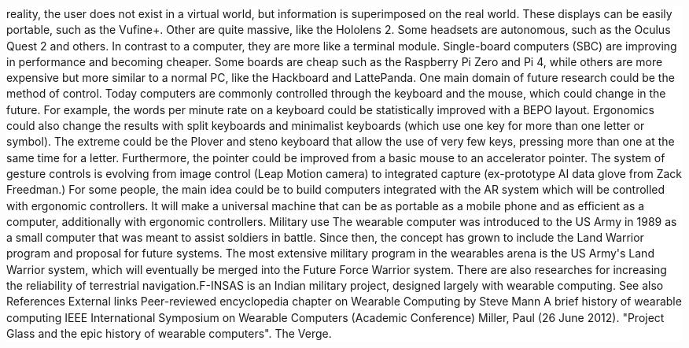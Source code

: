 reality, the user does not exist in a virtual world, but information is
superimposed on the real world. These displays can be easily portable,
such as the Vufine+. Other are quite massive, like the Hololens 2. Some
headsets are autonomous, such as the Oculus Quest 2 and others. In
contrast to a computer, they are more like a terminal module.
Single-board computers (SBC) are improving in performance and becoming
cheaper. Some boards are cheap such as the Raspberry Pi Zero and Pi 4,
while others are more expensive but more similar to a normal PC, like
the Hackboard and LattePanda. One main domain of future research could
be the method of control. Today computers are commonly controlled
through the keyboard and the mouse, which could change in the future.
For example, the words per minute rate on a keyboard could be
statistically improved with a BEPO layout. Ergonomics could also change
the results with split keyboards and minimalist keyboards (which use one
key for more than one letter or symbol). The extreme could be the Plover
and steno keyboard that allow the use of very few keys, pressing more
than one at the same time for a letter. Furthermore, the pointer could
be improved from a basic mouse to an accelerator pointer. The system of
gesture controls is evolving from image control (Leap Motion camera) to
integrated capture (ex-prototype AI data glove from Zack Freedman.) For
some people, the main idea could be to build computers integrated with
the AR system which will be controlled with ergonomic controllers. It
will make a universal machine that can be as portable as a mobile phone
and as efficient as a computer, additionally with ergonomic controllers.
Military use The wearable computer was introduced to the US Army in 1989
as a small computer that was meant to assist soldiers in battle. Since
then, the concept has grown to include the Land Warrior program and
proposal for future systems. The most extensive military program in the
wearables arena is the US Army\'s Land Warrior system, which will
eventually be merged into the Future Force Warrior system. There are
also researches for increasing the reliability of terrestrial
navigation.F-INSAS is an Indian military project, designed largely with
wearable computing. See also References External links Peer-reviewed
encyclopedia chapter on Wearable Computing by Steve Mann A brief history
of wearable computing IEEE International Symposium on Wearable Computers
(Academic Conference) Miller, Paul (26 June 2012). \"Project Glass and
the epic history of wearable computers\". The Verge.
